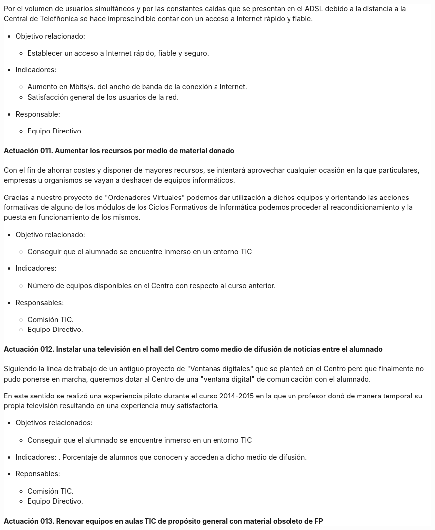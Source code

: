 Por el volumen de usuarios simultáneos y por las constantes caidas que se presentan en el ADSL debido a la distancia a la Central de Telefñonica se hace imprescindible contar con un acceso a Internet rápido y fiable.

- Objetivo relacionado:
  - Establecer un acceso a Internet rápido, fiable y seguro.

- Indicadores:
  - Aumento en Mbits/s. del ancho de banda de la conexión a Internet.
  - Satisfacción general de los usuarios de la red.

- Responsable:
  - Equipo Directivo.


#### Actuación 011. Aumentar los recursos por medio de material donado

Con el fin de ahorrar costes y disponer de mayores recursos, se intentará aprovechar cualquier ocasión en la que particulares, empresas u organismos se vayan a deshacer de equipos informáticos.

Gracias a nuestro proyecto de "Ordenadores Virtuales" podemos dar utilización a dichos equipos y orientando las acciones formativas de alguno de los módulos de los Ciclos Formativos de Informática podemos proceder al reacondicionamiento y la puesta en funcionamiento de los mismos.

- Objetivo relacionado:
  - Conseguir que el alumnado se encuentre inmerso en un entorno TIC

- Indicadores:
  - Número de equipos disponibles en el Centro con respecto al curso anterior.

- Responsables:
  - Comisión TIC.
  - Equipo Directivo.


#### Actuación 012. Instalar una televisión en el hall del Centro como medio de difusión de noticias entre el alumnado

Siguiendo la línea de trabajo de un antiguo proyecto de "Ventanas digitales" que se planteó en el Centro pero que finalmente no pudo ponerse en marcha, queremos dotar al Centro de una "ventana digital" de comunicación con el alumnado.

En este sentido se realizó una experiencia piloto durante el curso 2014-2015 en la que un profesor donó de manera temporal su propia televisión resultando en una experiencia muy satisfactoria.

- Objetivos relacionados:
  - Conseguir que el alumnado se encuentre inmerso en un entorno TIC

- Indicadores:
  . Porcentaje de alumnos que conocen y acceden a dicho medio de difusión.

- Reponsables:
  - Comisión TIC.
  - Equipo Directivo.


#### Actuación 013. Renovar equipos en aulas TIC de propósito general con material obsoleto de FP
